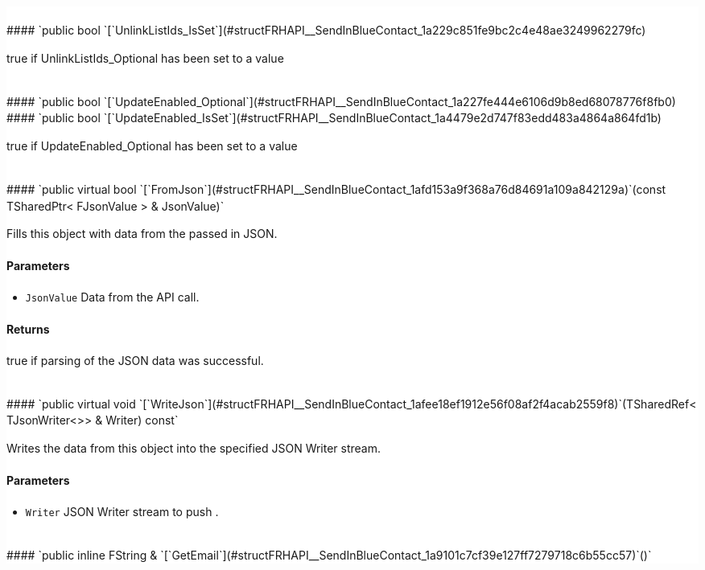 <br>
#### `public bool `[`UnlinkListIds_IsSet`](#structFRHAPI__SendInBlueContact_1a229c851fe9bc2c4e48ae3249962279fc) <a id="structFRHAPI__SendInBlueContact_1a229c851fe9bc2c4e48ae3249962279fc"></a>

true if UnlinkListIds_Optional has been set to a value

<br>
#### `public bool `[`UpdateEnabled_Optional`](#structFRHAPI__SendInBlueContact_1a227fe444e6106d9b8ed68078776f8fb0) <a id="structFRHAPI__SendInBlueContact_1a227fe444e6106d9b8ed68078776f8fb0"></a>

<br>
#### `public bool `[`UpdateEnabled_IsSet`](#structFRHAPI__SendInBlueContact_1a4479e2d747f83edd483a4864a864fd1b) <a id="structFRHAPI__SendInBlueContact_1a4479e2d747f83edd483a4864a864fd1b"></a>

true if UpdateEnabled_Optional has been set to a value

<br>
#### `public virtual bool `[`FromJson`](#structFRHAPI__SendInBlueContact_1afd153a9f368a76d84691a109a842129a)`(const TSharedPtr< FJsonValue > & JsonValue)` <a id="structFRHAPI__SendInBlueContact_1afd153a9f368a76d84691a109a842129a"></a>

Fills this object with data from the passed in JSON.

#### Parameters
* `JsonValue` Data from the API call.

#### Returns
true if parsing of the JSON data was successful.

<br>
#### `public virtual void `[`WriteJson`](#structFRHAPI__SendInBlueContact_1afee18ef1912e56f08af2f4acab2559f8)`(TSharedRef< TJsonWriter<>> & Writer) const` <a id="structFRHAPI__SendInBlueContact_1afee18ef1912e56f08af2f4acab2559f8"></a>

Writes the data from this object into the specified JSON Writer stream.

#### Parameters
* `Writer` JSON Writer stream to push .

<br>
#### `public inline FString & `[`GetEmail`](#structFRHAPI__SendInBlueContact_1a9101c7cf39e127ff7279718c6b55cc57)`()` <a id="structFRHAPI__SendInBlueContact_1a9101c7cf39e127ff7279718c6b55cc57"></a>
